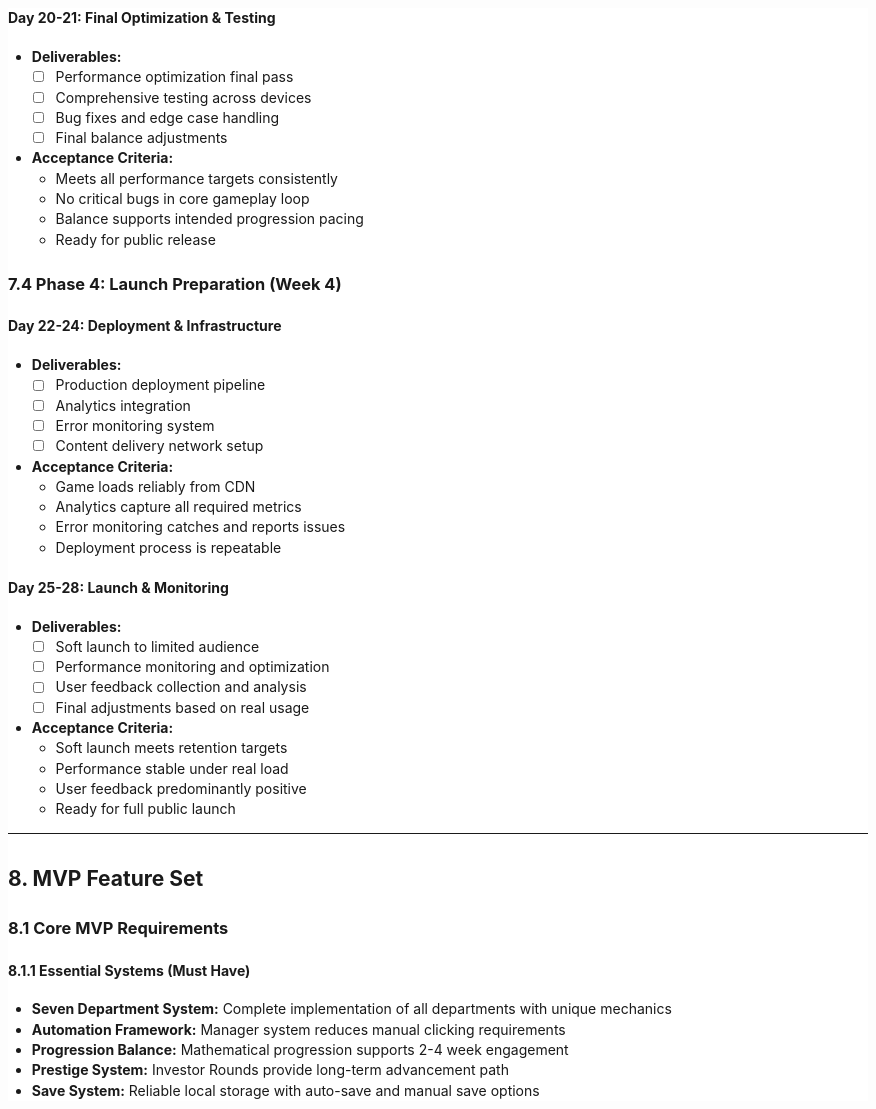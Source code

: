 #### Day 20-21: Final Optimization & Testing
- **Deliverables:**
  - [ ] Performance optimization final pass
  - [ ] Comprehensive testing across devices
  - [ ] Bug fixes and edge case handling
  - [ ] Final balance adjustments

- **Acceptance Criteria:**
  - Meets all performance targets consistently
  - No critical bugs in core gameplay loop
  - Balance supports intended progression pacing
  - Ready for public release

### 7.4 Phase 4: Launch Preparation (Week 4)

#### Day 22-24: Deployment & Infrastructure
- **Deliverables:**
  - [ ] Production deployment pipeline
  - [ ] Analytics integration
  - [ ] Error monitoring system
  - [ ] Content delivery network setup

- **Acceptance Criteria:**
  - Game loads reliably from CDN
  - Analytics capture all required metrics
  - Error monitoring catches and reports issues
  - Deployment process is repeatable

#### Day 25-28: Launch & Monitoring
- **Deliverables:**
  - [ ] Soft launch to limited audience
  - [ ] Performance monitoring and optimization
  - [ ] User feedback collection and analysis
  - [ ] Final adjustments based on real usage

- **Acceptance Criteria:**
  - Soft launch meets retention targets
  - Performance stable under real load
  - User feedback predominantly positive
  - Ready for full public launch

---

## 8. MVP Feature Set

### 8.1 Core MVP Requirements

#### 8.1.1 Essential Systems (Must Have)
- **Seven Department System:** Complete implementation of all departments with unique mechanics
- **Automation Framework:** Manager system reduces manual clicking requirements
- **Progression Balance:** Mathematical progression supports 2-4 week engagement
- **Prestige System:** Investor Rounds provide long-term advancement path
- **Save System:** Reliable local storage with auto-save and manual save options

